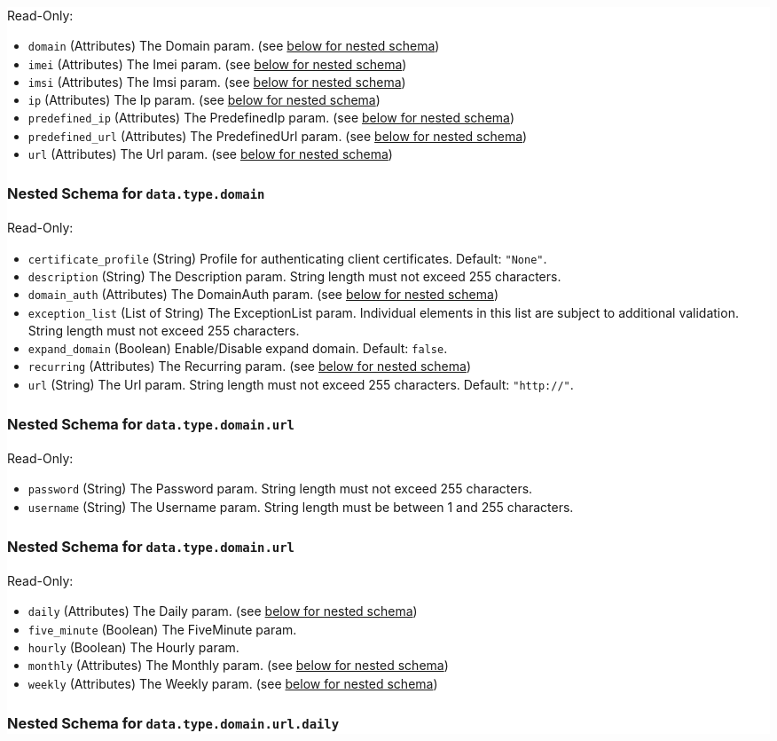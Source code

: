 Read-Only:

- `domain` (Attributes) The Domain param. (see [below for nested schema](#nestedatt--data--type--domain))
- `imei` (Attributes) The Imei param. (see [below for nested schema](#nestedatt--data--type--imei))
- `imsi` (Attributes) The Imsi param. (see [below for nested schema](#nestedatt--data--type--imsi))
- `ip` (Attributes) The Ip param. (see [below for nested schema](#nestedatt--data--type--ip))
- `predefined_ip` (Attributes) The PredefinedIp param. (see [below for nested schema](#nestedatt--data--type--predefined_ip))
- `predefined_url` (Attributes) The PredefinedUrl param. (see [below for nested schema](#nestedatt--data--type--predefined_url))
- `url` (Attributes) The Url param. (see [below for nested schema](#nestedatt--data--type--url))

<a id="nestedatt--data--type--domain"></a>
### Nested Schema for `data.type.domain`

Read-Only:

- `certificate_profile` (String) Profile for authenticating client certificates. Default: `"None"`.
- `description` (String) The Description param. String length must not exceed 255 characters.
- `domain_auth` (Attributes) The DomainAuth param. (see [below for nested schema](#nestedatt--data--type--domain--domain_auth))
- `exception_list` (List of String) The ExceptionList param. Individual elements in this list are subject to additional validation. String length must not exceed 255 characters.
- `expand_domain` (Boolean) Enable/Disable expand domain. Default: `false`.
- `recurring` (Attributes) The Recurring param. (see [below for nested schema](#nestedatt--data--type--domain--recurring))
- `url` (String) The Url param. String length must not exceed 255 characters. Default: `"http://"`.

<a id="nestedatt--data--type--domain--domain_auth"></a>
### Nested Schema for `data.type.domain.url`

Read-Only:

- `password` (String) The Password param. String length must not exceed 255 characters.
- `username` (String) The Username param. String length must be between 1 and 255 characters.


<a id="nestedatt--data--type--domain--recurring"></a>
### Nested Schema for `data.type.domain.url`

Read-Only:

- `daily` (Attributes) The Daily param. (see [below for nested schema](#nestedatt--data--type--domain--url--daily))
- `five_minute` (Boolean) The FiveMinute param.
- `hourly` (Boolean) The Hourly param.
- `monthly` (Attributes) The Monthly param. (see [below for nested schema](#nestedatt--data--type--domain--url--monthly))
- `weekly` (Attributes) The Weekly param. (see [below for nested schema](#nestedatt--data--type--domain--url--weekly))

<a id="nestedatt--data--type--domain--url--daily"></a>
### Nested Schema for `data.type.domain.url.daily`
